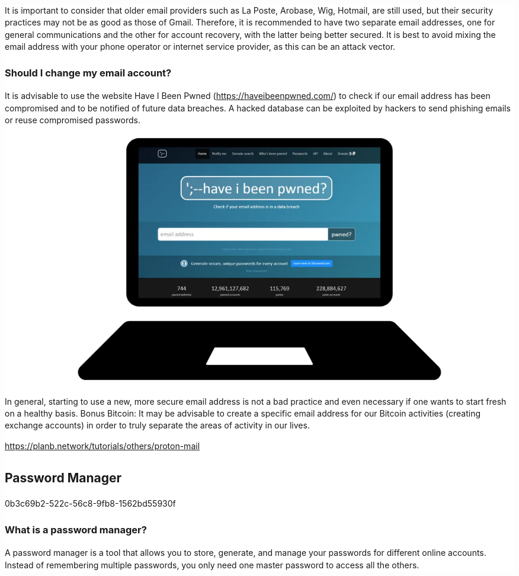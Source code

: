 It is important to consider that older email providers such as La Poste, Arobase, Wig, Hotmail, are still used, but their security practices may not be as good as those of Gmail. Therefore, it is recommended to have two separate email addresses, one for general communications and the other for account recovery, with the latter being better secured. It is best to avoid mixing the email address with your phone operator or internet service provider, as this can be an attack vector.

### Should I change my email account?

It is advisable to use the website Have I Been Pwned (https://haveibeenpwned.com/) to check if our email address has been compromised and to be notified of future data breaches. A hacked database can be exploited by hackers to send phishing emails or reuse compromised passwords.
![](assets/notext/16.webp)
In general, starting to use a new, more secure email address is not a bad practice and even necessary if one wants to start fresh on a healthy basis.
Bonus Bitcoin: It may be advisable to create a specific email address for our Bitcoin activities (creating exchange accounts) in order to truly separate the areas of activity in our lives.

https://planb.network/tutorials/others/proton-mail



## Password Manager
<chapterId>0b3c69b2-522c-56c8-9fb8-1562bd55930f</chapterId>

### What is a password manager?

A password manager is a tool that allows you to store, generate, and manage your passwords for different online accounts. Instead of remembering multiple passwords, you only need one master password to access all the others.
